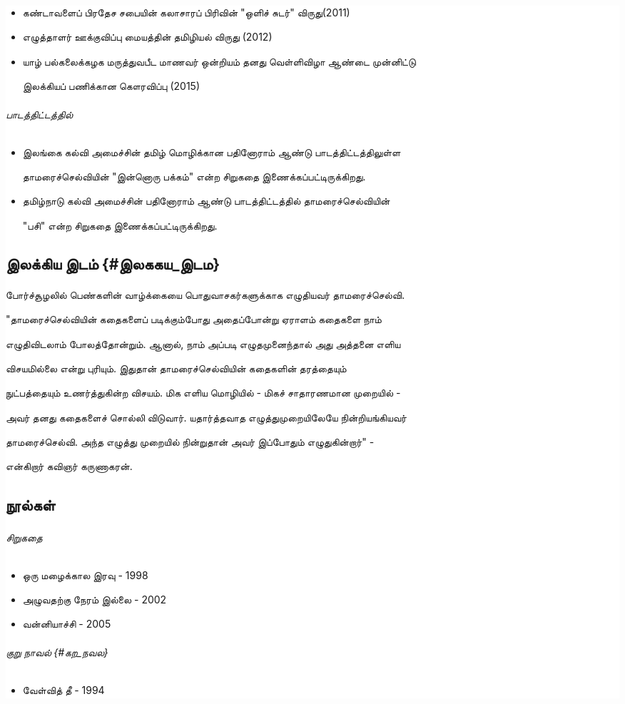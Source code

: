 -   கண்டாவளைப் பிரதேச சபையின் கலாசாரப் பிரிவின் "ஒளிச் சுடர்" விருது(2011)

-   எழுத்தாளர் ஊக்குவிப்பு மையத்தின் தமிழியல் விருது (2012)

-   யாழ் பல்கலைக்கழக மருத்துவபீட மாணவர் ஒன்றியம் தனது வெள்ளிவிழா ஆண்டை முன்னிட்டு

    இலக்கியப் பணிக்கான கௌரவிப்பு (2015)



###### பாடத்திட்டத்தில்



-   இலங்கை கல்வி அமைச்சின் தமிழ் மொழிக்கான பதினோராம் ஆண்டு பாடத்திட்டத்திலுள்ள

    தாமரைச்செல்வியின் "இன்னொரு பக்கம்" என்ற சிறுகதை இணைக்கப்பட்டிருக்கிறது.

-   தமிழ்நாடு கல்வி அமைச்சின் பதினோராம் ஆண்டு பாடத்திட்டத்தில் தாமரைச்செல்வியின்

    "பசி" என்ற சிறுகதை இணைக்கப்பட்டிருக்கிறது.



## இலக்கிய இடம் {#இலககய_இடம}



போர்ச்சூழலில் பெண்களின் வாழ்க்கையை பொதுவாசகர்களுக்காக எழுதியவர் தாமரைச்செல்வி.

"தாமரைச்செல்வியின் கதைகளைப் படிக்கும்போது அதைப்போன்று ஏராளம் கதைகளை நாம்

எழுதிவிடலாம் போலத்தோன்றும். ஆனால், நாம் அப்படி எழுதமுனைந்தால் அது அத்தனை எளிய

விசயமில்லை என்று புரியும். இதுதான் தாமரைச்செல்வியின் கதைகளின் தரத்தையும்

நுட்பத்தையும் உணர்த்துகின்ற விசயம். மிக எளிய மொழியில் - மிகச் சாதாரணமான முறையில் -

அவர் தனது கதைகளைச் சொல்லி விடுவார். யதார்த்தவாத எழுத்துமுறையிலேயே நின்றியங்கியவர்

தாமரைச்செல்வி. அந்த எழுத்து முறையில் நின்றுதான் அவர் இப்போதும் எழுதுகின்றார்\" -

என்கிறார் கவிஞர் கருணாகரன்.



## நூல்கள்



###### சிறுகதை



-   ஒரு மழைக்கால இரவு - 1998

-   அழுவதற்கு நேரம் இல்லை - 2002

-   வன்னியாச்சி - 2005



###### குறு நாவல் {#கற_நவல}



-   வேள்வித் தீ - 1994
